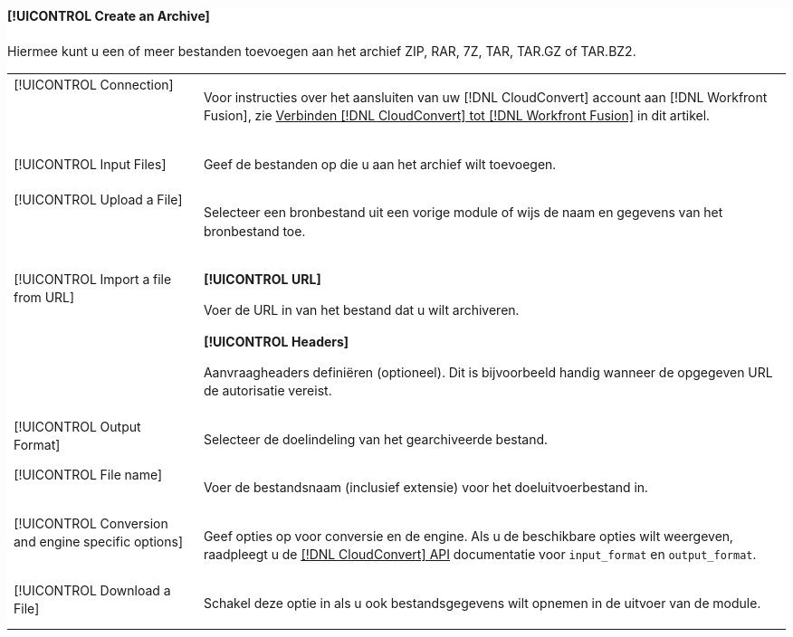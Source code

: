 #### [!UICONTROL Create an Archive]

Hiermee kunt u een of meer bestanden toevoegen aan het archief ZIP, RAR, 7Z, TAR, TAR.GZ of TAR.BZ2.

<table style="table-layout:auto"> 
 <col> 
 <col> 
 <tbody> 
  <tr> 
   <td role="rowheader">[!UICONTROL Connection]</td> 
   <td> <p>Voor instructies over het aansluiten van uw [!DNL CloudConvert] account aan [!DNL Workfront Fusion], zie <a href="#connect-cloudconvert-to-workfront-fusion" class="MCXref xref">Verbinden [!DNL CloudConvert] tot [!DNL Workfront Fusion]</a> in dit artikel.</p> </td> 
  </tr> 
  <tr> 
   <td role="rowheader"> <p>[!UICONTROL Input Files]</p> </td> 
   <td> <p>Geef de bestanden op die u aan het archief wilt toevoegen.</p> </td> 
  </tr> 
  <tr> 
   <td role="rowheader">[!UICONTROL Upload a File]</td> 
   <td> <p>Selecteer een bronbestand uit een vorige module of wijs de naam en gegevens van het bronbestand toe.</p> </td> 
  </tr> 
  <tr> 
   <td role="rowheader"> <p>[!UICONTROL Import a file from URL]</p> </td> 
   <td> <p><strong>[!UICONTROL URL]</strong> </p> <p>Voer de URL in van het bestand dat u wilt archiveren.</p> <p><strong>[!UICONTROL Headers]</strong> </p> <p>Aanvraagheaders definiëren (optioneel). Dit is bijvoorbeeld handig wanneer de opgegeven URL de autorisatie vereist.</p> </td> 
  </tr> 
  <tr> 
   <td role="rowheader">[!UICONTROL Output Format]</td> 
   <td> <p> Selecteer de doelindeling van het gearchiveerde bestand.</p> </td> 
  </tr> 
  <tr> 
   <td role="rowheader">[!UICONTROL File name]</td> 
   <td> <p> Voer de bestandsnaam (inclusief extensie) voor het doeluitvoerbestand in.</p> </td> 
  </tr> 
  <tr> 
   <td role="rowheader">[!UICONTROL Conversion and engine specific options] </td> 
   <td> <p>Geef opties op voor conversie en de engine. Als u de beschikbare opties wilt weergeven, raadpleegt u de <a href="https://cloudconvert.com/api/v2/convert#convert-tasks">[!DNL CloudConvert] API</a> documentatie voor <code>input_format</code> en <code>output_format</code>.</p> </td> 
  </tr> 
  <tr> 
   <td role="rowheader">[!UICONTROL Download a File]</td> 
   <td> <p>Schakel deze optie in als u ook bestandsgegevens wilt opnemen in de uitvoer van de module.</p> </td> 
  </tr> 
 </tbody> 
</table>
